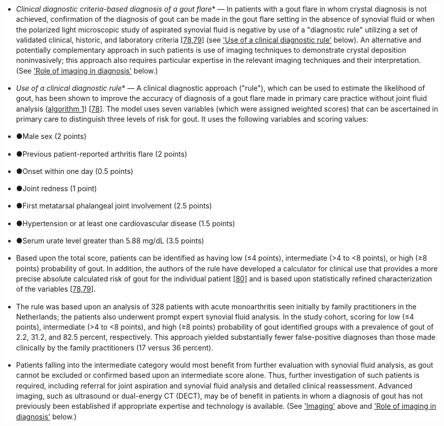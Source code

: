 - *Clinical diagnostic criteria-based diagnosis of a gout flare** — In patients with a gout flare in whom crystal diagnosis is not achieved, confirmation of the diagnosis of gout can be made in the gout flare setting in the absence of synovial fluid or when the polarized light microscopic study of aspirated synovial fluid is negative by use of a "diagnostic rule" utilizing a set of validated clinical, historic, and laboratory criteria [[78,79](https://www-uptodate-com.eproxy.lib.hku.hk/contents/clinical-manifestations-and-diagnosis-of-gout/abstract/78,79)] (see ['Use of a clinical diagnostic rule'](https://www-uptodate-com.eproxy.lib.hku.hk/contents/clinical-manifestations-and-diagnosis-of-gout?search=Gout&source=search_result&selectedTitle=2~150&usage_type=default&display_rank=2#H2736501399) below). An alternative and potentially complementary approach in such patients is use of imaging techniques to demonstrate crystal deposition noninvasively; this approach also requires particular expertise in the relevant imaging techniques and their interpretation. (See ['Role of imaging in diagnosis'](https://www-uptodate-com.eproxy.lib.hku.hk/contents/clinical-manifestations-and-diagnosis-of-gout?search=Gout&source=search_result&selectedTitle=2~150&usage_type=default&display_rank=2#H2234732690) below.)

- *Use of a clinical diagnostic rule** — A clinical diagnostic approach ("rule"), which can be used to estimate the likelihood of gout, has been shown to improve the accuracy of diagnosis of a gout flare made in primary care practice without joint fluid analysis ([algorithm 1](https://www-uptodate-com.eproxy.lib.hku.hk/contents/image?imageKey=RHEUM%2F116039&topicKey=RHEUM%2F1667&search=Gout&rank=2%7E150&source=see_link)) [[78](https://www-uptodate-com.eproxy.lib.hku.hk/contents/clinical-manifestations-and-diagnosis-of-gout/abstract/78)]. The model uses seven variables (which were assigned weighted scores) that can be ascertained in primary care to distinguish three levels of risk for gout. It uses the following variables and scoring values:

- ●Male sex (2 points)

- ●Previous patient-reported arthritis flare (2 points)

- ●Onset within one day (0.5 points)

- ●Joint redness (1 point)

- ●First metatarsal phalangeal joint involvement (2.5 points)

- ●Hypertension or at least one cardiovascular disease (1.5 points)

- ●Serum urate level greater than 5.88 mg/dL (3.5 points)

- Based upon the total score, patients can be identified as having low (≤4 points), intermediate (>4 to <8 points), or high (≥8 points) probability of gout. In addition, the authors of the rule have developed a calculator for clinical use that provides a more precise absolute calculated risk of gout for the individual patient [[80](https://www-uptodate-com.eproxy.lib.hku.hk/contents/clinical-manifestations-and-diagnosis-of-gout/abstract/80)] and is based upon statistically refined characterization of the variables [[78,79](https://www-uptodate-com.eproxy.lib.hku.hk/contents/clinical-manifestations-and-diagnosis-of-gout/abstract/78,79)].

- The rule was based upon an analysis of 328 patients with acute monoarthritis seen initially by family practitioners in the Netherlands; the patients also underwent prompt expert synovial fluid analysis. In the study cohort, scoring for low (≤4 points), intermediate (>4 to <8 points), and high (≥8 points) probability of gout identified groups with a prevalence of gout of 2.2, 31.2, and 82.5 percent, respectively. This approach yielded substantially fewer false-positive diagnoses than those made clinically by the family practitioners (17 versus 36 percent).

- Patients falling into the intermediate category would most benefit from further evaluation with synovial fluid analysis, as gout cannot be excluded or confirmed based upon an intermediate score alone. Thus, further investigation of such patients is required, including referral for joint aspiration and synovial fluid analysis and detailed clinical reassessment. Advanced imaging, such as ultrasound or dual-energy CT (DECT), may be of benefit in patients in whom a diagnosis of gout has not previously been established if appropriate expertise and technology is available. (See ['Imaging'](https://www-uptodate-com.eproxy.lib.hku.hk/contents/clinical-manifestations-and-diagnosis-of-gout?search=Gout&source=search_result&selectedTitle=2~150&usage_type=default&display_rank=2#H87542314) above and ['Role of imaging in diagnosis'](https://www-uptodate-com.eproxy.lib.hku.hk/contents/clinical-manifestations-and-diagnosis-of-gout?search=Gout&source=search_result&selectedTitle=2~150&usage_type=default&display_rank=2#H2234732690) below.)
